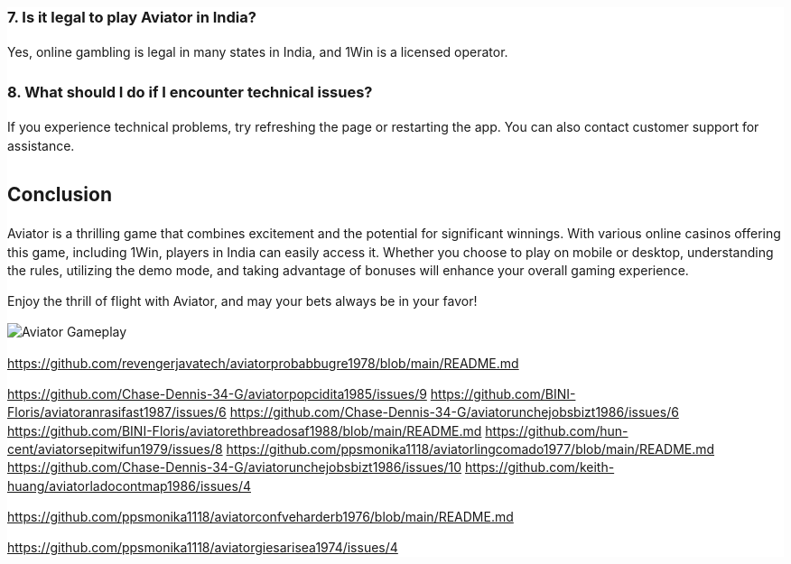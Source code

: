 ### 7. Is it legal to play Aviator in India?

Yes, online gambling is legal in many states in India, and 1Win is a
licensed operator.

### 8. What should I do if I encounter technical issues?

If you experience technical problems, try refreshing the page or
restarting the app. You can also contact customer support for
assistance.

## Conclusion

Aviator is a thrilling game that combines excitement and the potential
for significant winnings. With various online casinos offering this
game, including 1Win, players in India can easily access it. Whether you
choose to play on mobile or desktop, understanding the rules, utilizing
the demo mode, and taking advantage of bonuses will enhance your overall
gaming experience.

Enjoy the thrill of flight with Aviator, and may your bets always be in
your favor!

![Aviator
Gameplay](https://1winbet.in/wp-content/uploads/2024/02/aviator-1win-conclusion.webp)


https://github.com/revengerjavatech/aviatorprobabbugre1978/blob/main/README.md

https://github.com/Chase-Dennis-34-G/aviatorpopcidita1985/issues/9
https://github.com/BINI-Floris/aviatoranrasifast1987/issues/6
https://github.com/Chase-Dennis-34-G/aviatorunchejobsbizt1986/issues/6
https://github.com/BINI-Floris/aviatorethbreadosaf1988/blob/main/README.md
https://github.com/hun-cent/aviatorsepitwifun1979/issues/8
https://github.com/ppsmonika1118/aviatorlingcomado1977/blob/main/README.md
https://github.com/Chase-Dennis-34-G/aviatorunchejobsbizt1986/issues/10
https://github.com/keith-huang/aviatorladocontmap1986/issues/4

https://github.com/ppsmonika1118/aviatorconfveharderb1976/blob/main/README.md

https://github.com/ppsmonika1118/aviatorgiesarisea1974/issues/4
